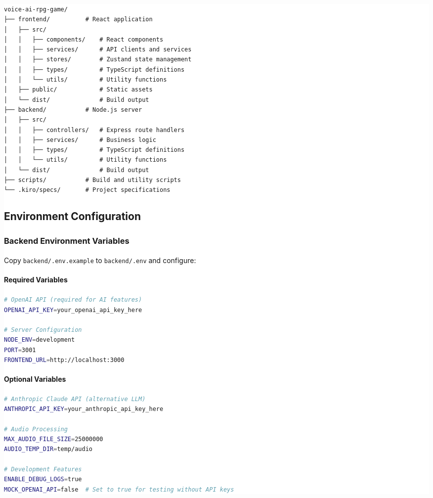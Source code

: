 ```
voice-ai-rpg-game/
├── frontend/          # React application
│   ├── src/
│   │   ├── components/    # React components
│   │   ├── services/      # API clients and services
│   │   ├── stores/        # Zustand state management
│   │   ├── types/         # TypeScript definitions
│   │   └── utils/         # Utility functions
│   ├── public/            # Static assets
│   └── dist/              # Build output
├── backend/           # Node.js server
│   ├── src/
│   │   ├── controllers/   # Express route handlers
│   │   ├── services/      # Business logic
│   │   ├── types/         # TypeScript definitions
│   │   └── utils/         # Utility functions
│   └── dist/              # Build output
├── scripts/           # Build and utility scripts
└── .kiro/specs/       # Project specifications
```

## Environment Configuration

### Backend Environment Variables

Copy `backend/.env.example` to `backend/.env` and configure:

#### Required Variables
```bash
# OpenAI API (required for AI features)
OPENAI_API_KEY=your_openai_api_key_here

# Server Configuration
NODE_ENV=development
PORT=3001
FRONTEND_URL=http://localhost:3000
```

#### Optional Variables
```bash
# Anthropic Claude API (alternative LLM)
ANTHROPIC_API_KEY=your_anthropic_api_key_here

# Audio Processing
MAX_AUDIO_FILE_SIZE=25000000
AUDIO_TEMP_DIR=temp/audio

# Development Features
ENABLE_DEBUG_LOGS=true
MOCK_OPENAI_API=false  # Set to true for testing without API keys
```
